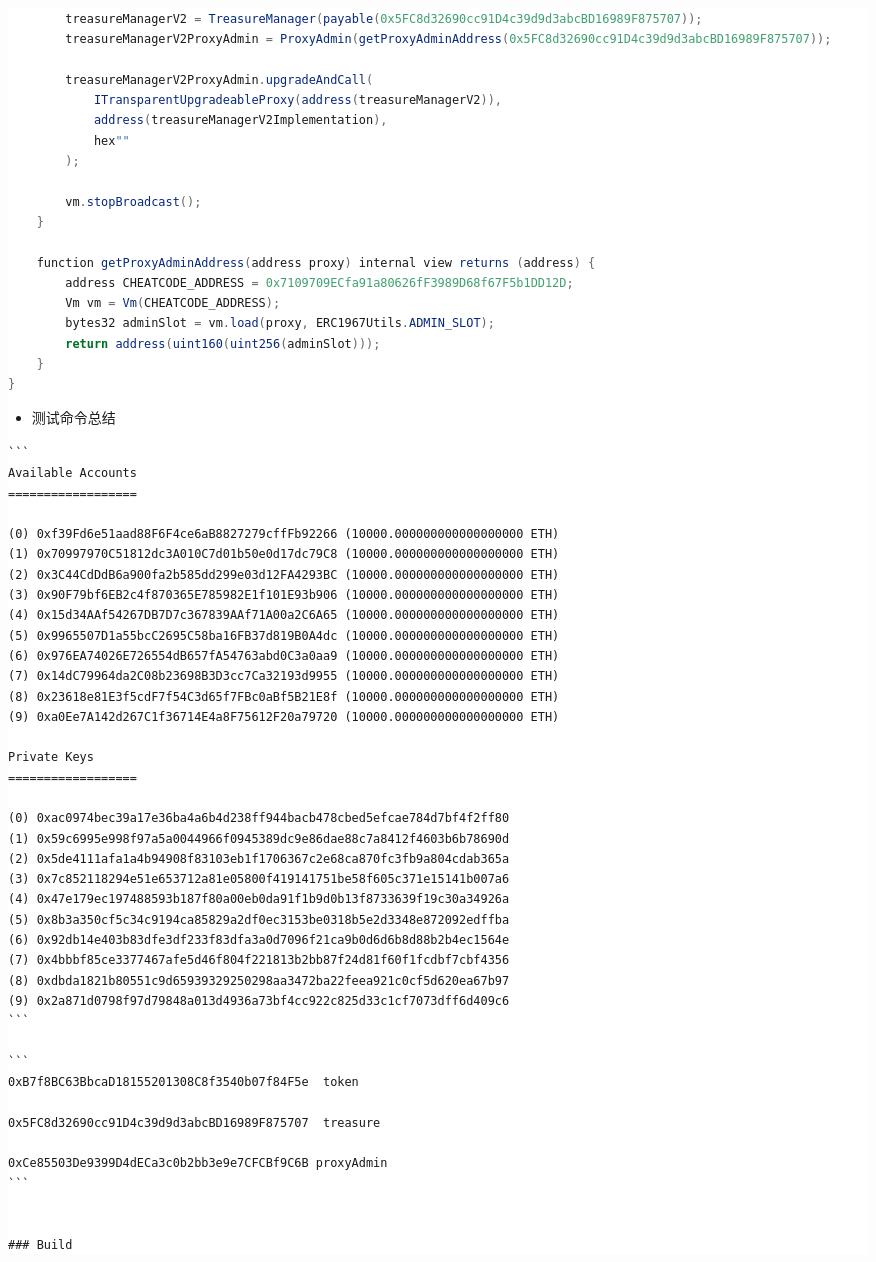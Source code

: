 ```java
        treasureManagerV2 = TreasureManager(payable(0x5FC8d32690cc91D4c39d9d3abcBD16989F875707));
        treasureManagerV2ProxyAdmin = ProxyAdmin(getProxyAdminAddress(0x5FC8d32690cc91D4c39d9d3abcBD16989F875707));

        treasureManagerV2ProxyAdmin.upgradeAndCall(
            ITransparentUpgradeableProxy(address(treasureManagerV2)),
            address(treasureManagerV2Implementation),
            hex""
        );

        vm.stopBroadcast();
    }

    function getProxyAdminAddress(address proxy) internal view returns (address) {
        address CHEATCODE_ADDRESS = 0x7109709ECfa91a80626fF3989D68f67F5b1DD12D;
        Vm vm = Vm(CHEATCODE_ADDRESS);
        bytes32 adminSlot = vm.load(proxy, ERC1967Utils.ADMIN_SLOT);
        return address(uint160(uint256(adminSlot)));
    }
}
```

- 测试命令总结

~~~shell
```
Available Accounts
==================

(0) 0xf39Fd6e51aad88F6F4ce6aB8827279cffFb92266 (10000.000000000000000000 ETH)
(1) 0x70997970C51812dc3A010C7d01b50e0d17dc79C8 (10000.000000000000000000 ETH)
(2) 0x3C44CdDdB6a900fa2b585dd299e03d12FA4293BC (10000.000000000000000000 ETH)
(3) 0x90F79bf6EB2c4f870365E785982E1f101E93b906 (10000.000000000000000000 ETH)
(4) 0x15d34AAf54267DB7D7c367839AAf71A00a2C6A65 (10000.000000000000000000 ETH)
(5) 0x9965507D1a55bcC2695C58ba16FB37d819B0A4dc (10000.000000000000000000 ETH)
(6) 0x976EA74026E726554dB657fA54763abd0C3a0aa9 (10000.000000000000000000 ETH)
(7) 0x14dC79964da2C08b23698B3D3cc7Ca32193d9955 (10000.000000000000000000 ETH)
(8) 0x23618e81E3f5cdF7f54C3d65f7FBc0aBf5B21E8f (10000.000000000000000000 ETH)
(9) 0xa0Ee7A142d267C1f36714E4a8F75612F20a79720 (10000.000000000000000000 ETH)

Private Keys
==================

(0) 0xac0974bec39a17e36ba4a6b4d238ff944bacb478cbed5efcae784d7bf4f2ff80
(1) 0x59c6995e998f97a5a0044966f0945389dc9e86dae88c7a8412f4603b6b78690d
(2) 0x5de4111afa1a4b94908f83103eb1f1706367c2e68ca870fc3fb9a804cdab365a
(3) 0x7c852118294e51e653712a81e05800f419141751be58f605c371e15141b007a6
(4) 0x47e179ec197488593b187f80a00eb0da91f1b9d0b13f8733639f19c30a34926a
(5) 0x8b3a350cf5c34c9194ca85829a2df0ec3153be0318b5e2d3348e872092edffba
(6) 0x92db14e403b83dfe3df233f83dfa3a0d7096f21ca9b0d6d6b8d88b2b4ec1564e
(7) 0x4bbbf85ce3377467afe5d46f804f221813b2bb87f24d81f60f1fcdbf7cbf4356
(8) 0xdbda1821b80551c9d65939329250298aa3472ba22feea921c0cf5d620ea67b97
(9) 0x2a871d0798f97d79848a013d4936a73bf4cc922c825d33c1cf7073dff6d409c6
```

```
0xB7f8BC63BbcaD18155201308C8f3540b07f84F5e  token

0x5FC8d32690cc91D4c39d9d3abcBD16989F875707  treasure

0xCe85503De9399D4dECa3c0b2bb3e9e7CFCBf9C6B proxyAdmin
```


### Build
~~~